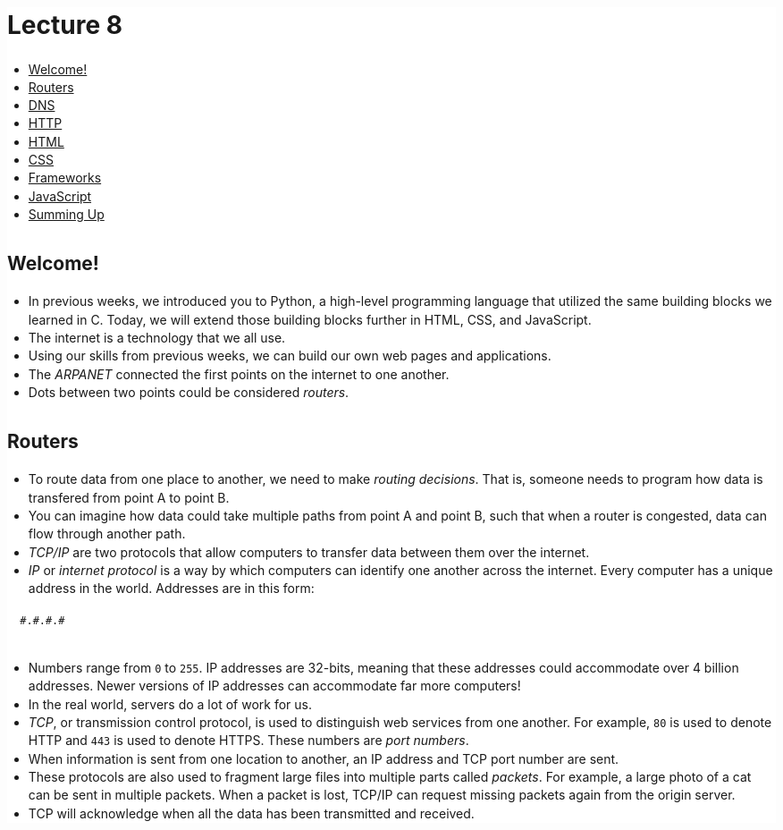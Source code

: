 # Lecture 8


* [Welcome!](#welcome)
* [Routers](#routers)
* [DNS](#dns)
* [HTTP](#http)
* [HTML](#html)
* [CSS](#css)
* [Frameworks](#frameworks)
* [JavaScript](#javascript)
* [Summing Up](#summing-up)


## Welcome!


* In previous weeks, we introduced you to Python, a high-level programming language that utilized the same building blocks we learned in C. Today, we will extend those building blocks further in HTML, CSS, and JavaScript.
* The internet is a technology that we all use.
* Using our skills from previous weeks, we can build our own web pages and applications.
* The *ARPANET* connected the first points on the internet to one another.
* Dots between two points could be considered *routers*.


## Routers


* To route data from one place to another, we need to make *routing decisions*. That is, someone needs to program how data is transfered from point A to point B.
* You can imagine how data could take multiple paths from point A and point B, such that when a router is congested, data can flow through another path.
* *TCP/IP* are two protocols that allow computers to transfer data between them over the internet.
* *IP* or *internet protocol* is a way by which computers can identify one another across the internet. Every computer has a unique address in the world. Addresses are in this form:



```
  #.#.#.#


```
* Numbers range from `0` to `255`. IP addresses are 32-bits, meaning that these addresses could accommodate over 4 billion addresses. Newer versions of IP addresses can accommodate far more computers!
* In the real world, servers do a lot of work for us.
* *TCP*, or transmission control protocol, is used to distinguish web services from one another. For example, `80` is used to denote HTTP and `443` is used to denote HTTPS. These numbers are *port numbers*.
* When information is sent from one location to another, an IP address and TCP port number are sent.
* These protocols are also used to fragment large files into multiple parts called *packets*. For example, a large photo of a cat can be sent in multiple packets. When a packet is lost, TCP/IP can request missing packets again from the origin server.
* TCP will acknowledge when all the data has been transmitted and received.
